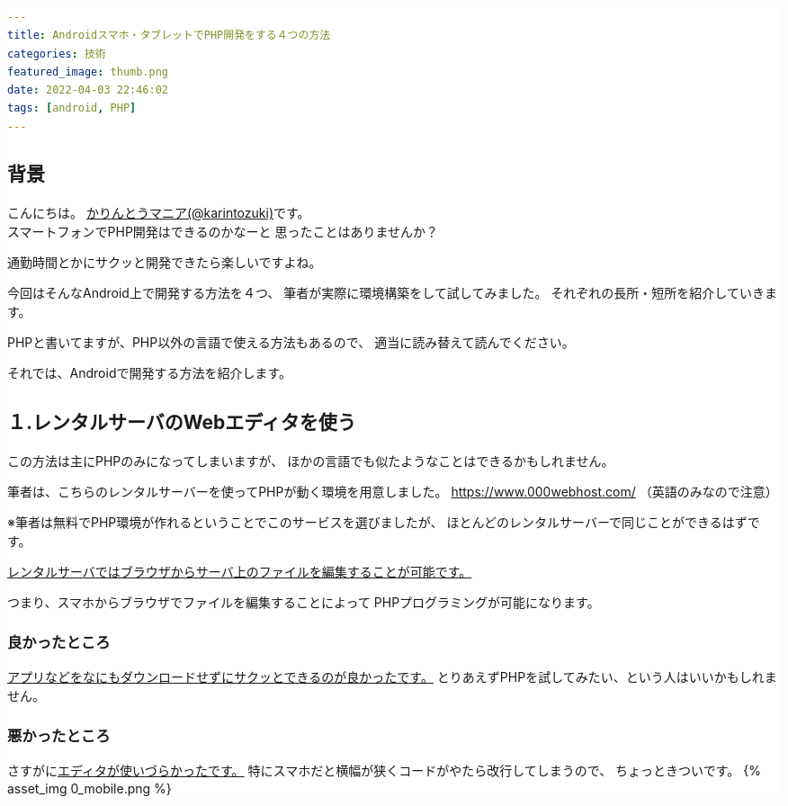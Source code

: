 ```yaml
---
title: Androidスマホ・タブレットでPHP開発をする４つの方法
categories: 技術
featured_image: thumb.png
date: 2022-04-03 22:46:02
tags: [android, PHP]
---
```



## 背景
こんにちは。 [かりんとうマニア(@karintozuki)](https://twitter.com/karintozuki)です。  
スマートフォンでPHP開発はできるのかなーと
思ったことはありませんか？

通勤時間とかにサクッと開発できたら楽しいですよね。


今回はそんなAndroid上で開発する方法を４つ、
筆者が実際に環境構築をして試してみました。
それぞれの長所・短所を紹介していきます。

PHPと書いてますが、PHP以外の言語で使える方法もあるので、
適当に読み替えて読んでください。


それでは、Androidで開発する方法を紹介します。

## １.レンタルサーバのWebエディタを使う
この方法は主にPHPのみになってしまいますが、
ほかの言語でも似たようなことはできるかもしれません。

筆者は、こちらのレンタルサーバーを使ってPHPが動く環境を用意しました。
https://www.000webhost.com/
（英語のみなので注意）

※筆者は無料でPHP環境が作れるということでこのサービスを選びましたが、
ほとんどのレンタルサーバーで同じことができるはずです。

<u>レンタルサーバではブラウザからサーバ上のファイルを編集することが可能です。</u>

つまり、スマホからブラウザでファイルを編集することによって
PHPプログラミングが可能になります。

### 良かったところ
<u>アプリなどをなにもダウンロードせずにサクッとできるのが良かったです。</u>
とりあえずPHPを試してみたい、という人はいいかもしれません。

### 悪かったところ
さすがに<u>エディタが使いづらかったです。</u>
特にスマホだと横幅が狭くコードがやたら改行してしまうので、
ちょっときついです。
{% asset_img 0_mobile.png %}
